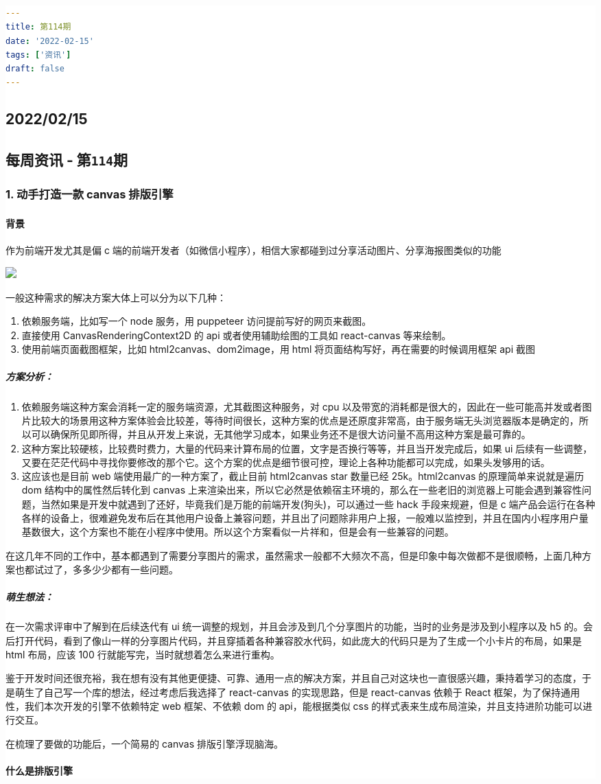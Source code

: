 ```yaml
---
title: 第114期
date: '2022-02-15'
tags: ['资讯']
draft: false
---
```


<TOCInline toc={props.toc} asDisclosure toHeading={3} />

## 2022/02/15

## 每周资讯 - 第`114`期

### 1. 动手打造一款 canvas 排版引擎

#### 背景

作为前端开发尤其是偏 c 端的前端开发者（如微信小程序），相信大家都碰到过分享活动图片、分享海报图类似的功能

![](https://mmbiz.qpic.cn/mmbiz_png/KV8By3euEQia30yHxibP1ACjXpEOUfTZfRSRiaxiaYj9ibh6iaZ0qRv2jprbMDXOYSSBqzgKkVsYZqbvL8TQqHrVAlVQ/640?wx_fmt=png&tp=webp&wxfrom=5&wx_lazy=1&wx_co=1)

一般这种需求的解决方案大体上可以分为以下几种：

1. 依赖服务端，比如写一个 node 服务，用 puppeteer 访问提前写好的网页来截图。
2. 直接使用 CanvasRenderingContext2D 的 api 或者使用辅助绘图的工具如 react-canvas 等来绘制。
3. 使用前端页面截图框架，比如 html2canvas、dom2image，用 html 将页面结构写好，再在需要的时候调用框架 api 截图

##### 方案分析：

1. 依赖服务端这种方案会消耗一定的服务端资源，尤其截图这种服务，对 cpu 以及带宽的消耗都是很大的，因此在一些可能高并发或者图片比较大的场景用这种方案体验会比较差，等待时间很长，这种方案的优点是还原度非常高，由于服务端无头浏览器版本是确定的，所以可以确保所见即所得，并且从开发上来说，无其他学习成本，如果业务还不是很大访问量不高用这种方案是最可靠的。
2. 这种方案比较硬核，比较费时费力，大量的代码来计算布局的位置，文字是否换行等等，并且当开发完成后，如果 ui 后续有一些调整，又要在茫茫代码中寻找你要修改的那个它。这个方案的优点是细节很可控，理论上各种功能都可以完成，如果头发够用的话。
3. 这应该也是目前 web 端使用最广的一种方案了，截止目前 html2canvas star 数量已经 25k。html2canvas 的原理简单来说就是遍历 dom 结构中的属性然后转化到 canvas 上来渲染出来，所以它必然是依赖宿主环境的，那么在一些老旧的浏览器上可能会遇到兼容性问题，当然如果是开发中就遇到了还好，毕竟我们是万能的前端开发(狗头)，可以通过一些 hack 手段来规避，但是 c 端产品会运行在各种各样的设备上，很难避免发布后在其他用户设备上兼容问题，并且出了问题除非用户上报，一般难以监控到，并且在国内小程序用户量基数很大，这个方案也不能在小程序中使用。所以这个方案看似一片祥和，但是会有一些兼容的问题。

在这几年不同的工作中，基本都遇到了需要分享图片的需求，虽然需求一般都不大频次不高，但是印象中每次做都不是很顺畅，上面几种方案也都试过了，多多少少都有一些问题。

##### 萌生想法：

在一次需求评审中了解到在后续迭代有 ui 统一调整的规划，并且会涉及到几个分享图片的功能，当时的业务是涉及到小程序以及 h5 的。会后打开代码，看到了像山一样的分享图片代码，并且穿插着各种兼容胶水代码，如此庞大的代码只是为了生成一个小卡片的布局，如果是 html 布局，应该 100 行就能写完，当时就想着怎么来进行重构。

鉴于开发时间还很充裕，我在想有没有其他更便捷、可靠、通用一点的解决方案，并且自己对这块也一直很感兴趣，秉持着学习的态度，于是萌生了自己写一个库的想法，经过考虑后我选择了 react-canvas 的实现思路，但是 react-canvas 依赖于 React 框架，为了保持通用性，我们本次开发的引擎不依赖特定 web 框架、不依赖 dom 的 api，能根据类似 css 的样式表来生成布局渲染，并且支持进阶功能可以进行交互。

在梳理了要做的功能后，一个简易的 canvas 排版引擎浮现脑海。

#### 什么是排版引擎
